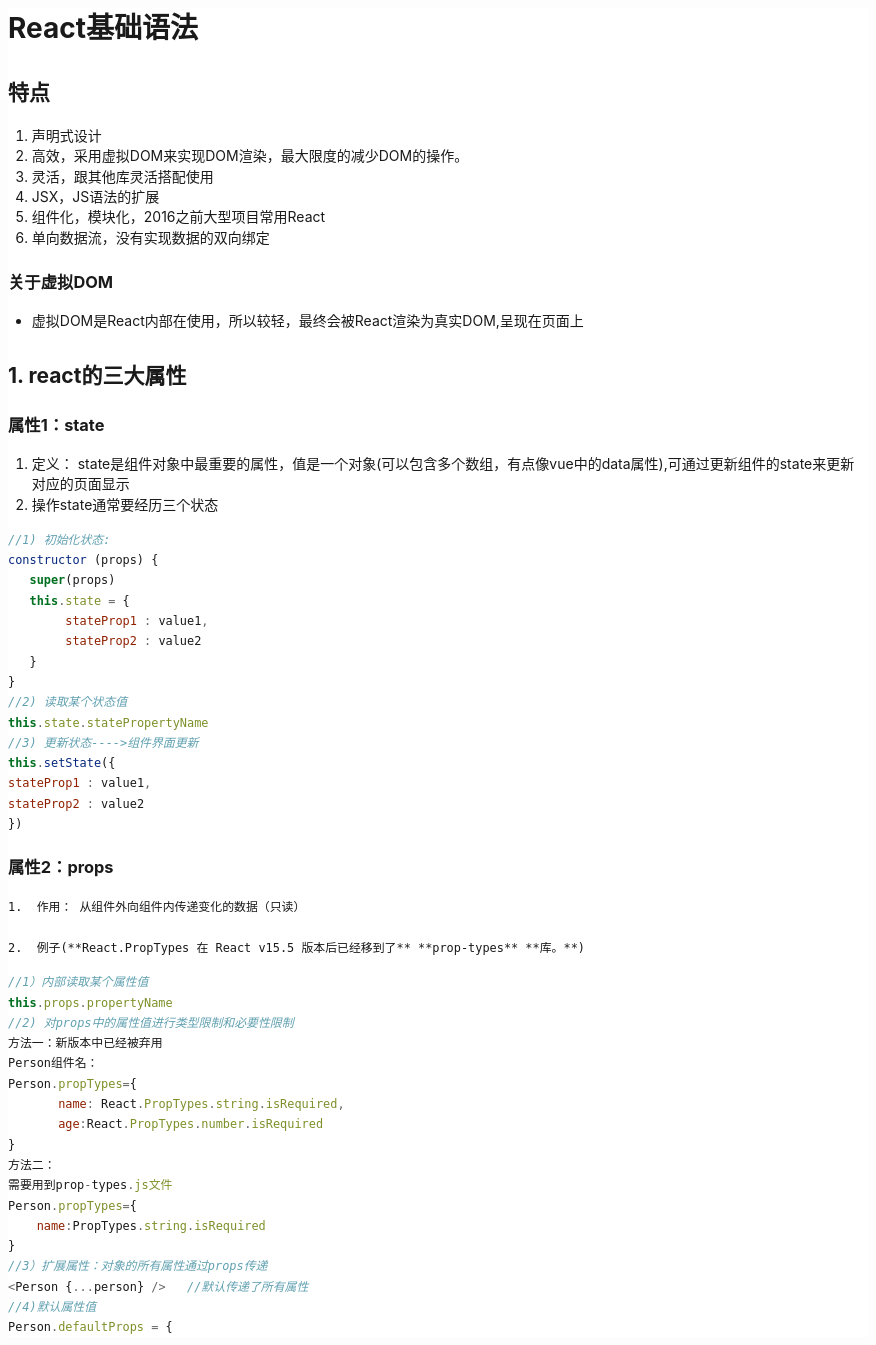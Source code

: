 # React基础语法

## 特点

1. 声明式设计
2. 高效，采用虚拟DOM来实现DOM渲染，最大限度的减少DOM的操作。
3. 灵活，跟其他库灵活搭配使用
4. JSX，JS语法的扩展
5. 组件化，模块化，2016之前大型项目常用React
6. 单向数据流，没有实现数据的双向绑定
### 关于虚拟DOM
- 虚拟DOM是React内部在使用，所以较轻，最终会被React渲染为真实DOM,呈现在页面上

## 1. react的三大属性

### 属性1：state

1. 定义： state是组件对象中最重要的属性，值是一个对象(可以包含多个数组，有点像vue中的data属性),可通过更新组件的state来更新对应的页面显示
2. 操作state通常要经历三个状态 

```js
//1) 初始化状态:
constructor (props) {
   super(props)
   this.state = {
        stateProp1 : value1,
        stateProp2 : value2
   }
}
//2) 读取某个状态值
this.state.statePropertyName
//3) 更新状态---->组件界面更新
this.setState({
stateProp1 : value1,
stateProp2 : value2
})
```

### 属性2：props

	1.  作用： 从组件外向组件内传递变化的数据（只读）
	
	2.  例子(**React.PropTypes 在 React v15.5 版本后已经移到了** **prop-types** **库。**)

```js
//1）内部读取某个属性值
this.props.propertyName
//2) 对props中的属性值进行类型限制和必要性限制
方法一：新版本中已经被弃用
Person组件名：
Person.propTypes={
       name: React.PropTypes.string.isRequired,
       age:React.PropTypes.number.isRequired
}
方法二：
需要用到prop-types.js文件
Person.propTypes={
    name:PropTypes.string.isRequired
}
//3）扩展属性：对象的所有属性通过props传递
<Person {...person} />   //默认传递了所有属性
//4)默认属性值
Person.defaultProps = {
```